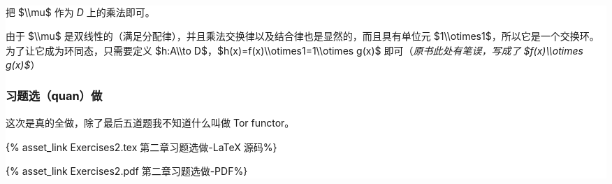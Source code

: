 把 $\\mu$ 作为 $D$ 上的乘法即可。

由于 $\\mu$ 是双线性的（满足分配律），并且乘法交换律以及结合律也是显然的，而且具有单位元 $1\\otimes1$，所以它是一个交换环。为了让它成为环同态，只需要定义 $h:A\\to D$，$h(x)=f(x)\\otimes1=1\\otimes g(x)$ 即可（*原书此处有笔误，写成了 $f(x)\\otimes g(x)$*）

### 习题选（quan）做

这次是真的全做，除了最后五道题我不知道什么叫做 Tor functor。

{% asset\_link Exercises2.tex 第二章习题选做-LaTeX 源码%}

{% asset\_link Exercises2.pdf 第二章习题选做-PDF%}
